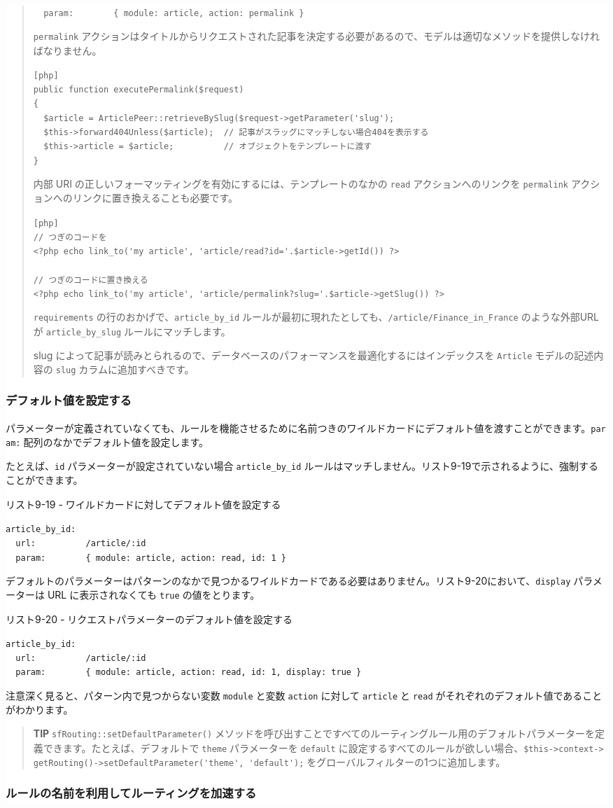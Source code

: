 >       param:        { module: article, action: permalink }
>
>`permalink` アクションはタイトルからリクエストされた記事を決定する必要があるので、モデルは適切なメソッドを提供しなければなりません。
>
>     [php]
>     public function executePermalink($request)
>     {
>       $article = ArticlePeer::retrieveBySlug($request->getParameter('slug');
>       $this->forward404Unless($article);  // 記事がスラッグにマッチしない場合404を表示する
>       $this->article = $article;          // オブジェクトをテンプレートに渡す
>     }
>
>内部 URI の正しいフォーマッティングを有効にするには、テンプレートのなかの `read` アクションへのリンクを `permalink` アクションへのリンクに置き換えることも必要です。
>
>     [php]
>     // つぎのコードを
>     <?php echo link_to('my article', 'article/read?id='.$article->getId()) ?>
>
>     // つぎのコードに置き換える
>     <?php echo link_to('my article', 'article/permalink?slug='.$article->getSlug()) ?>
>
>`requirements` の行のおかげで、`article_by_id` ルールが最初に現れたとしても、`/article/Finance_in_France` のような外部URLが `article_by_slug` ルールにマッチします。
>
>slug によって記事が読みとられるので、データベースのパフォーマンスを最適化するにはインデックスを `Article` モデルの記述内容の `slug` カラムに追加すべきです。

### デフォルト値を設定する

パラメーターが定義されていなくても、ルールを機能させるために名前つきのワイルドカードにデフォルト値を渡すことができます。`param:` 配列のなかでデフォルト値を設定します。

たとえば、`id` パラメーターが設定されていない場合 `article_by_id` ルールはマッチしません。リスト9-19で示されるように、強制することができます。

リスト9-19 - ワイルドカードに対してデフォルト値を設定する

    article_by_id:
      url:          /article/:id
      param:        { module: article, action: read, id: 1 }

デフォルトのパラメーターはパターンのなかで見つかるワイルドカードである必要はありません。リスト9-20において、`display` パラメーターは URL に表示されなくても `true` の値をとります。

リスト9-20 - リクエストパラメーターのデフォルト値を設定する

    article_by_id:
      url:          /article/:id
      param:        { module: article, action: read, id: 1, display: true }

注意深く見ると、パターン内で見つからない変数 `module` と変数 `action` に対して `article` と `read` がそれぞれのデフォルト値であることがわかります。

>**TIP**
>`sfRouting::setDefaultParameter()` メソッドを呼び出すことですべてのルーティングルール用のデフォルトパラメーターを定義できます。たとえば、デフォルトで `theme` パラメーターを `default` に設定するすべてのルールが欲しい場合、`$this->context->getRouting()->setDefaultParameter('theme', 'default');`  をグローバルフィルターの1つに追加します。

### ルールの名前を利用してルーティングを加速する
